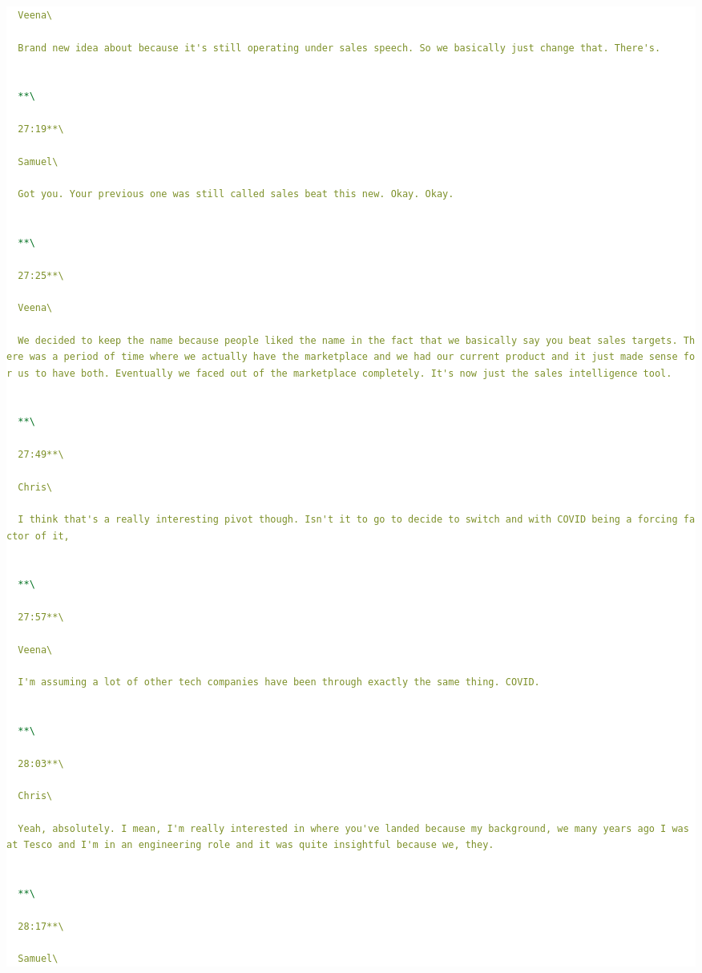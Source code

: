```yaml
  Veena\

  Brand new idea about because it's still operating under sales speech. So we basically just change that. There's. 


  **\

  27:19**\

  Samuel\

  Got you. Your previous one was still called sales beat this new. Okay. Okay. 


  **\

  27:25**\

  Veena\

  We decided to keep the name because people liked the name in the fact that we basically say you beat sales targets. There was a period of time where we actually have the marketplace and we had our current product and it just made sense for us to have both. Eventually we faced out of the marketplace completely. It's now just the sales intelligence tool. 


  **\

  27:49**\

  Chris\

  I think that's a really interesting pivot though. Isn't it to go to decide to switch and with COVID being a forcing factor of it, 


  **\

  27:57**\

  Veena\

  I'm assuming a lot of other tech companies have been through exactly the same thing. COVID. 


  **\

  28:03**\

  Chris\

  Yeah, absolutely. I mean, I'm really interested in where you've landed because my background, we many years ago I was at Tesco and I'm in an engineering role and it was quite insightful because we, they. 


  **\

  28:17**\

  Samuel\

```